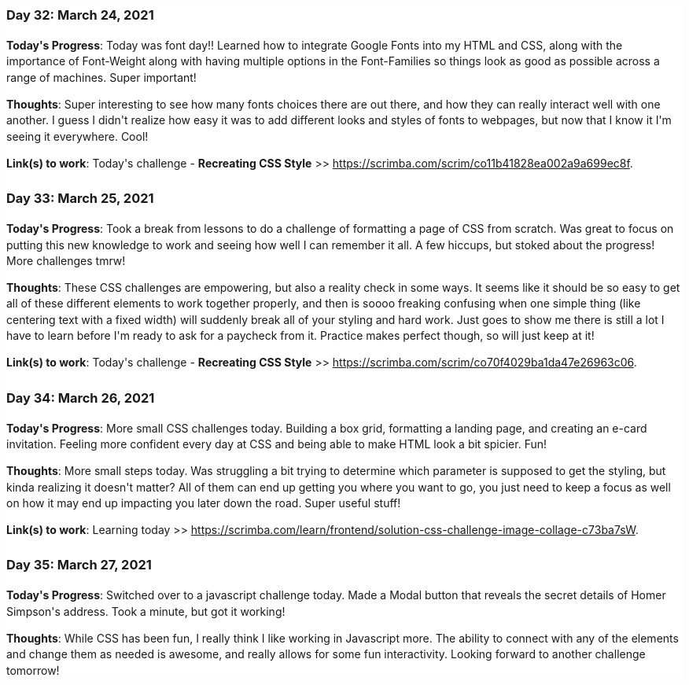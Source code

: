 
### Day 32: March 24, 2021


**Today's Progress**: Today was font day!! Learned how to integrate Google Fonts into my HTML and CSS, along with the importance of Font-Weight along with having multiple options in the Font-Families so things look as good as possible across a range of machines. Super important!  

**Thoughts**:  Super interesting to see how many fonts choices there are out there, and how they can really interact well with one another. I guess I didn't realize how easy it was to add different looks and styles of fonts to webpages, but now that I know it I'm seeing it everywhere. Cool!

**Link(s) to work**: Today's challenge - **Recreating CSS Style** >> https://scrimba.com/scrim/co11b41828ea002a9a699ec8f.


### Day 33: March 25, 2021


**Today's Progress**: Took a break from lessons to do a challenge of formatting a page of CSS from scratch. Was great to focus on putting this new knowledge to work and seeing how well I can remember it all. A few hiccups, but stoked about the progress! More challenges tmrw!

**Thoughts**:  These CSS challenges are empowering, but also a reality check in some ways. It seems like it should be so easy to get all of these different elements to work together properly, and then is soooo freaking confusing when one simple thing (like centering text with a fixed width) will suddenly break all of your styling and hard work. Just goes to show me there is still a lot I have to learn before I'm ready to ask for a paycheck from it. Practice makes perfect though, so will just keep at it!

**Link(s) to work**: Today's challenge - **Recreating CSS Style** >> https://scrimba.com/scrim/co70f4029ba1da47e26963c06.


### Day 34: March 26, 2021


**Today's Progress**: More small CSS challenges today. Building a box grid, formatting a landing page, and creating an e-card invitation. Feeling more confident every day at CSS and being able to make HTML look a bit spicier. Fun! 

**Thoughts**:  More small steps today. Was struggling a bit trying to determine which parameter is supposed to get the styling, but kinda realizing it doesn't matter? All of them can end up getting you where you want to go, you just need to keep a focus as well on how it may end up impacting you later down the road. Super useful stuff! 

**Link(s) to work**: Learning today >> https://scrimba.com/learn/frontend/solution-css-challenge-image-collage-c73ba7sW.


### Day 35: March 27, 2021


**Today's Progress**: Switched over to a javascript challenge today. Made a Modal button that reveals the secret details of Homer Simpson's address. Took a minute, but got it working!

**Thoughts**: While CSS has been fun, I really think I like working in Javascript more. The ability to connect with any of the elements and change them as needed is awesome, and really allows for some fun interactivity. Looking forward to another challenge tomorrow! 
